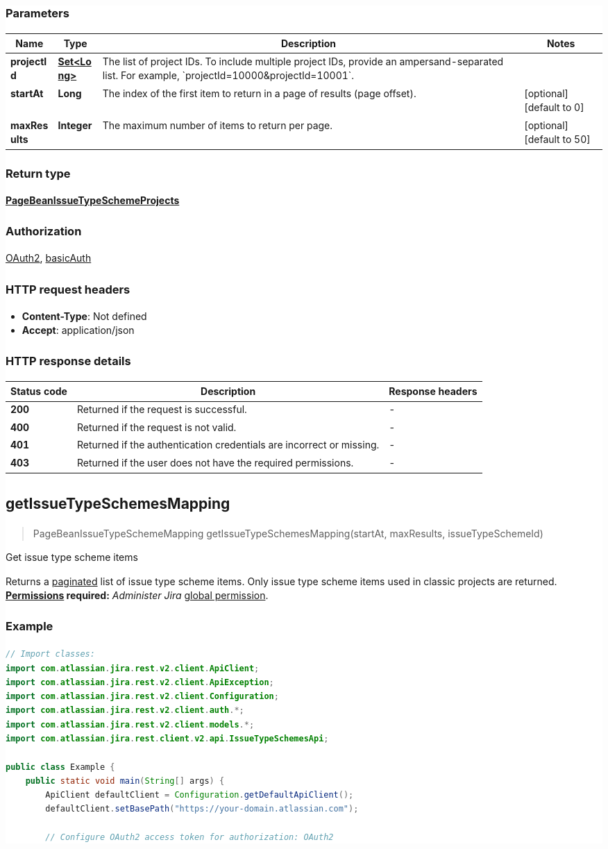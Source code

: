 ### Parameters


Name | Type | Description  | Notes
------------- | ------------- | ------------- | -------------
 **projectId** | [**Set&lt;Long&gt;**](Long.md)| The list of project IDs. To include multiple project IDs, provide an ampersand-separated list. For example, &#x60;projectId&#x3D;10000&amp;projectId&#x3D;10001&#x60;. |
 **startAt** | **Long**| The index of the first item to return in a page of results (page offset). | [optional] [default to 0]
 **maxResults** | **Integer**| The maximum number of items to return per page. | [optional] [default to 50]

### Return type

[**PageBeanIssueTypeSchemeProjects**](PageBeanIssueTypeSchemeProjects.md)

### Authorization

[OAuth2](../README.md#OAuth2), [basicAuth](../README.md#basicAuth)

### HTTP request headers

- **Content-Type**: Not defined
- **Accept**: application/json


### HTTP response details
| Status code | Description | Response headers |
|-------------|-------------|------------------|
| **200** | Returned if the request is successful. |  -  |
| **400** | Returned if the request is not valid. |  -  |
| **401** | Returned if the authentication credentials are incorrect or missing. |  -  |
| **403** | Returned if the user does not have the required permissions. |  -  |


## getIssueTypeSchemesMapping

> PageBeanIssueTypeSchemeMapping getIssueTypeSchemesMapping(startAt, maxResults, issueTypeSchemeId)

Get issue type scheme items

Returns a [paginated](#pagination) list of issue type scheme items.  Only issue type scheme items used in classic projects are returned.  **[Permissions](#permissions) required:** *Administer Jira* [global permission](https://confluence.atlassian.com/x/x4dKLg).

### Example

```java
// Import classes:
import com.atlassian.jira.rest.v2.client.ApiClient;
import com.atlassian.jira.rest.v2.client.ApiException;
import com.atlassian.jira.rest.v2.client.Configuration;
import com.atlassian.jira.rest.v2.client.auth.*;
import com.atlassian.jira.rest.v2.client.models.*;
import com.atlassian.jira.rest.client.v2.api.IssueTypeSchemesApi;

public class Example {
    public static void main(String[] args) {
        ApiClient defaultClient = Configuration.getDefaultApiClient();
        defaultClient.setBasePath("https://your-domain.atlassian.com");
        
        // Configure OAuth2 access token for authorization: OAuth2
```
